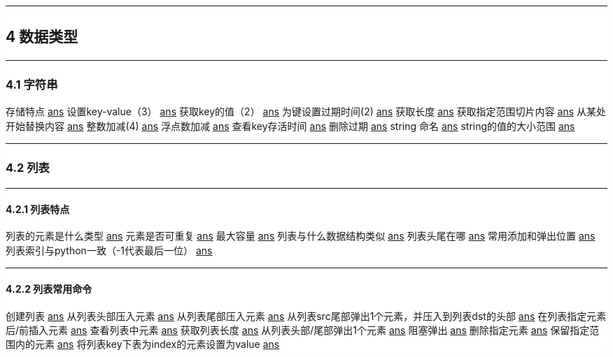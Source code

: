 

---
## 4 数据类型




---
### 4.1 字符串

存储特点   [ans](#ans_字符串1)<a name='字符串1'></a>
设置key-value（3）   [ans](#ans_字符串2)<a name='字符串2'></a>
获取key的值（2）   [ans](#ans_字符串3)<a name='字符串3'></a>
为键设置过期时间(2)   [ans](#ans_字符串4)<a name='字符串4'></a>
获取长度   [ans](#ans_字符串5)<a name='字符串5'></a>
获取指定范围切片内容   [ans](#ans_字符串6)<a name='字符串6'></a>
从某处开始替换内容   [ans](#ans_字符串7)<a name='字符串7'></a>
整数加减(4)   [ans](#ans_字符串8)<a name='字符串8'></a>
浮点数加减   [ans](#ans_字符串9)<a name='字符串9'></a>
查看key存活时间   [ans](#ans_字符串10)<a name='字符串10'></a>
删除过期   [ans](#ans_字符串11)<a name='字符串11'></a>
string 命名   [ans](#ans_字符串12)<a name='字符串12'></a>
string的值的大小范围   [ans](#ans_字符串13)<a name='字符串13'></a>



---
### 4.2 列表




---
#### 4.2.1 列表特点

列表的元素是什么类型   [ans](#ans_列表特点1)<a name='列表特点1'></a>
元素是否可重复   [ans](#ans_列表特点2)<a name='列表特点2'></a>
最大容量   [ans](#ans_列表特点3)<a name='列表特点3'></a>
列表与什么数据结构类似   [ans](#ans_列表特点4)<a name='列表特点4'></a>
列表头尾在哪   [ans](#ans_列表特点5)<a name='列表特点5'></a>
常用添加和弹出位置   [ans](#ans_列表特点6)<a name='列表特点6'></a>
列表索引与python一致（-1代表最后一位）   [ans](#ans_列表特点7)<a name='列表特点7'></a>



---
#### 4.2.2 列表常用命令

创建列表   [ans](#ans_列表常用命令1)<a name='列表常用命令1'></a>
从列表头部压入元素   [ans](#ans_列表常用命令2)<a name='列表常用命令2'></a>
从列表尾部压入元素   [ans](#ans_列表常用命令3)<a name='列表常用命令3'></a>
从列表src尾部弹出1个元素，并压入到列表dst的头部   [ans](#ans_列表常用命令4)<a name='列表常用命令4'></a>
在列表指定元素后/前插入元素   [ans](#ans_列表常用命令5)<a name='列表常用命令5'></a>
查看列表中元素   [ans](#ans_列表常用命令6)<a name='列表常用命令6'></a>
获取列表长度   [ans](#ans_列表常用命令7)<a name='列表常用命令7'></a>
从列表头部/尾部弹出1个元素   [ans](#ans_列表常用命令8)<a name='列表常用命令8'></a>
阻塞弹出   [ans](#ans_列表常用命令9)<a name='列表常用命令9'></a>
删除指定元素   [ans](#ans_列表常用命令10)<a name='列表常用命令10'></a>
保留指定范围内的元素   [ans](#ans_列表常用命令11)<a name='列表常用命令11'></a>
将列表key下表为index的元素设置为value   [ans](#ans_列表常用命令12)<a name='列表常用命令12'></a>
